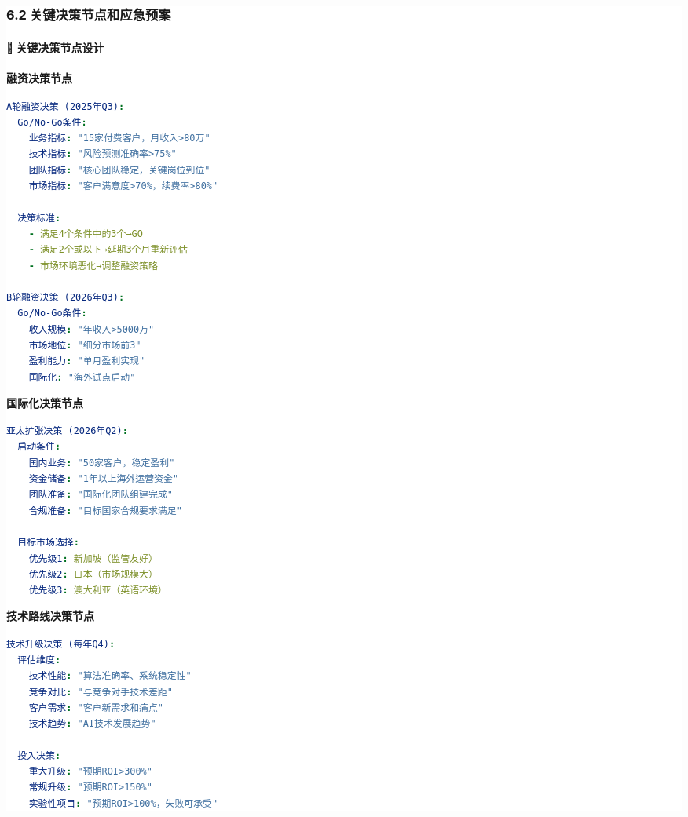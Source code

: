 ### 6.2 关键决策节点和应急预案

#### 🎯 关键决策节点设计

**融资决策节点**
```yaml
A轮融资决策 (2025年Q3):
  Go/No-Go条件:
    业务指标: "15家付费客户，月收入>80万"
    技术指标: "风险预测准确率>75%"
    团队指标: "核心团队稳定，关键岗位到位"
    市场指标: "客户满意度>70%，续费率>80%"

  决策标准:
    - 满足4个条件中的3个→GO
    - 满足2个或以下→延期3个月重新评估
    - 市场环境恶化→调整融资策略

B轮融资决策 (2026年Q3):
  Go/No-Go条件:
    收入规模: "年收入>5000万"
    市场地位: "细分市场前3"
    盈利能力: "单月盈利实现"
    国际化: "海外试点启动"
```

**国际化决策节点**
```yaml
亚太扩张决策 (2026年Q2):
  启动条件:
    国内业务: "50家客户，稳定盈利"
    资金储备: "1年以上海外运营资金"
    团队准备: "国际化团队组建完成"
    合规准备: "目标国家合规要求满足"

  目标市场选择:
    优先级1: 新加坡（监管友好）
    优先级2: 日本（市场规模大）
    优先级3: 澳大利亚（英语环境）
```

**技术路线决策节点**
```yaml
技术升级决策 (每年Q4):
  评估维度:
    技术性能: "算法准确率、系统稳定性"
    竞争对比: "与竞争对手技术差距"
    客户需求: "客户新需求和痛点"
    技术趋势: "AI技术发展趋势"

  投入决策:
    重大升级: "预期ROI>300%"
    常规升级: "预期ROI>150%"
    实验性项目: "预期ROI>100%，失败可承受"
```
